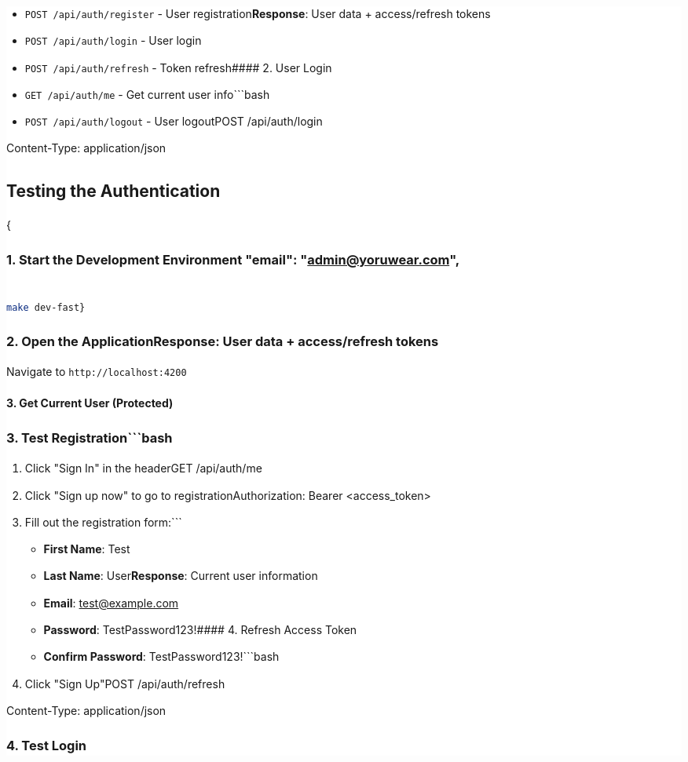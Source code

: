

- `POST /api/auth/register` - User registration**Response**: User data + access/refresh tokens

- `POST /api/auth/login` - User login  

- `POST /api/auth/refresh` - Token refresh#### 2. User Login

- `GET /api/auth/me` - Get current user info```bash

- `POST /api/auth/logout` - User logoutPOST /api/auth/login

Content-Type: application/json

## Testing the Authentication

{

### 1. Start the Development Environment  "email": "admin@yoruwear.com",

```bash  "password": "Admin123!"

make dev-fast}

``````



### 2. Open the Application**Response**: User data + access/refresh tokens

Navigate to `http://localhost:4200`

#### 3. Get Current User (Protected)

### 3. Test Registration```bash

1. Click "Sign In" in the headerGET /api/auth/me

2. Click "Sign up now" to go to registrationAuthorization: Bearer <access_token>

3. Fill out the registration form:```

   - **First Name**: Test

   - **Last Name**: User**Response**: Current user information

   - **Email**: test@example.com

   - **Password**: TestPassword123!#### 4. Refresh Access Token

   - **Confirm Password**: TestPassword123!```bash

4. Click "Sign Up"POST /api/auth/refresh

Content-Type: application/json

### 4. Test Login
